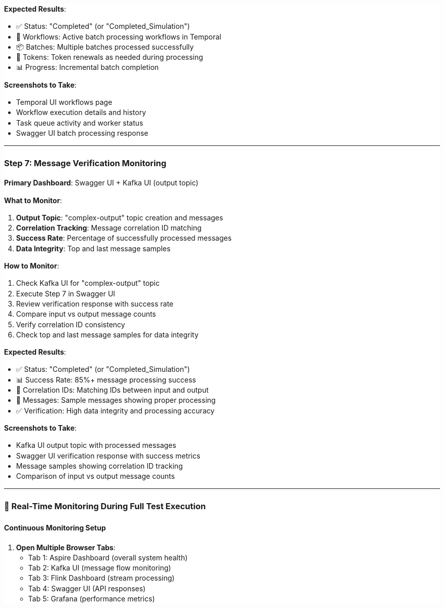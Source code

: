**Expected Results**:
- ✅ Status: "Completed" (or "Completed_Simulation")
- 🔄 Workflows: Active batch processing workflows in Temporal
- 📦 Batches: Multiple batches processed successfully
- 🔑 Tokens: Token renewals as needed during processing
- 📊 Progress: Incremental batch completion

**Screenshots to Take**:
- Temporal UI workflows page
- Workflow execution details and history
- Task queue activity and worker status
- Swagger UI batch processing response

---

### Step 7: Message Verification Monitoring

**Primary Dashboard**: Swagger UI + Kafka UI (output topic)

**What to Monitor**:
1. **Output Topic**: "complex-output" topic creation and messages
2. **Correlation Tracking**: Message correlation ID matching
3. **Success Rate**: Percentage of successfully processed messages
4. **Data Integrity**: Top and last message samples

**How to Monitor**:
1. Check Kafka UI for "complex-output" topic
2. Execute Step 7 in Swagger UI
3. Review verification response with success rate
4. Compare input vs output message counts
5. Verify correlation ID consistency
6. Check top and last message samples for data integrity

**Expected Results**:
- ✅ Status: "Completed" (or "Completed_Simulation")
- 📊 Success Rate: 85%+ message processing success
- 🔗 Correlation IDs: Matching IDs between input and output
- 📝 Messages: Sample messages showing proper processing
- ✅ Verification: High data integrity and processing accuracy

**Screenshots to Take**:
- Kafka UI output topic with processed messages
- Swagger UI verification response with success metrics
- Message samples showing correlation ID tracking
- Comparison of input vs output message counts

---

### 🎯 Real-Time Monitoring During Full Test Execution

#### Continuous Monitoring Setup

1. **Open Multiple Browser Tabs**:
   - Tab 1: Aspire Dashboard (overall system health)
   - Tab 2: Kafka UI (message flow monitoring)
   - Tab 3: Flink Dashboard (stream processing)
   - Tab 4: Swagger UI (API responses)
   - Tab 5: Grafana (performance metrics)
